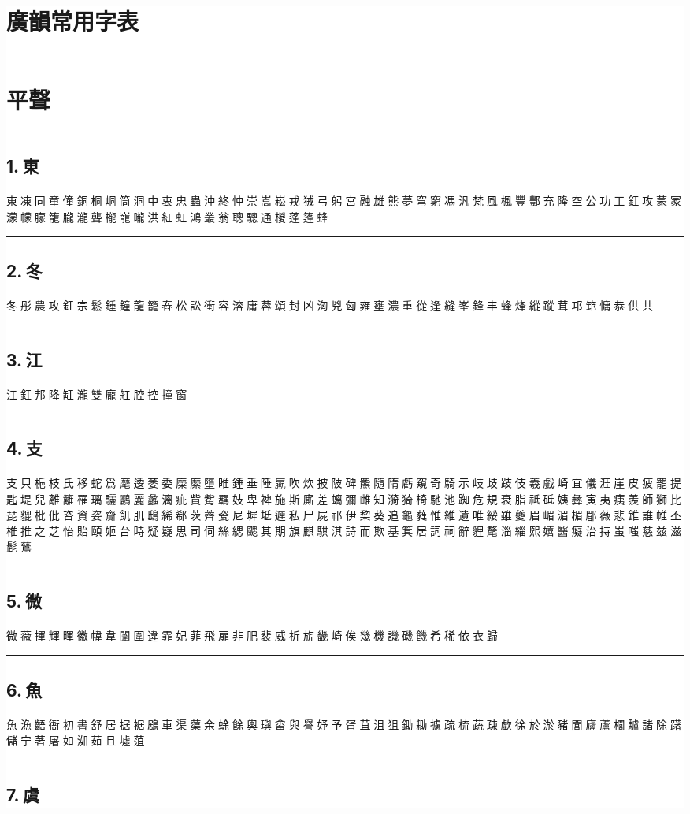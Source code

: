 # 廣韻常用字表

---

# 平聲

---

## 1. 東

東 凍 同 童 僮 銅 桐 峒 筒 洞 中 衷 忠 蟲 沖 終 忡 崇 嵩 崧 戎 狨 弓 躬 宮 融 雄 熊 夢 穹 窮 馮 汎 梵 風 楓 豐 酆 充 隆 空 公 功 工 釭 攻 蒙 冡 濛 幪 朦 籠 朧 瀧 聾 櫳 巃 曨 洪 紅 虹 鴻 叢 翁 聰 驄 通 椶 蓬 篷 蜂

---

## 2. 冬

冬 彤 農 攻 釭 宗 鬆 鍾 鐘 龍 籠 舂 松 訟 衝 容 溶 庸 蓉 頌 封 凶 洶 兇 匈 雍 壅 濃 重 從 逢 縫 峯 鋒 丰 蜂 烽 縱 蹤 茸 邛 筇 慵 恭 供 共

---

## 3. 江

江 釭 邦 降 缸 瀧 雙 龐 舡 腔 控 撞 窗

---

## 4. 支

支 只 梔 枝 氏 移 蛇 爲 麾 逶 萎 委 糜 縻 墮 睢 錘 垂 陲 羸 吹 炊 披 陂 碑 羆 隨 隋 虧 窺 奇 騎 示 岐 歧 跂 伎 羲 戲 崎 宜 儀 涯 崖 皮 疲 罷 提 匙 堤 兒 離 籬 罹 璃 驪 鸝 麗 蠡 漓 疵 貲 觜 羈 妓 卑 裨 施 斯 廝 差 螭 彌 雌 知 漪 猗 椅 馳 池 踟 危 規 衰 脂 祗 砥 姨 彝 寅 夷 痍 羨 師 獅 比 琵 貔 枇 仳 咨 資 姿 齎 飢 肌 鴟 絺 郗 茨 薺 瓷 尼 墀 坻 遲 私 尸 屍 祁 伊 棃 葵 追 龜 蕤 惟 維 遺 唯 綏 雖 夔 眉 嵋 湄 楣 郿 薇 悲 錐 誰 帷 丕 椎 推 之 芝 怡 貽 頤 姬 台 時 疑 嶷 思 司 伺 絲 緦 颸 其 期 旗 麒 騏 淇 詩 而 欺 基 箕 居 詞 祠 辭 貍 氂 淄 緇 熙 嬉 醫 癡 治 持 蚩 嗤 慈 兹 滋 髭 鶿

---

## 5. 微

微 薇 揮 輝 暉 徽 幃 韋 闈 圍 違 霏 妃 菲 飛 扉 非 肥 裴 威 祈 旂 畿 崎 俟 幾 機 譏 磯 饑 希 稀 依 衣 歸

---

## 6. 魚

魚 漁 齬 衙 初 書 舒 居 据 裾 鶋 車 渠 蕖 余 蜍 餘 輿 璵 畬 與 譽 妤 予 胥 苴 沮 狙 鋤 耡 攄 疏 梳 蔬 疎 歔 徐 於 淤 豬 閭 廬 蘆 櫚 驢 諸 除 躇 儲 宁 著 屠 如 洳 茹 且 墟 菹

---

## 7. 虞
